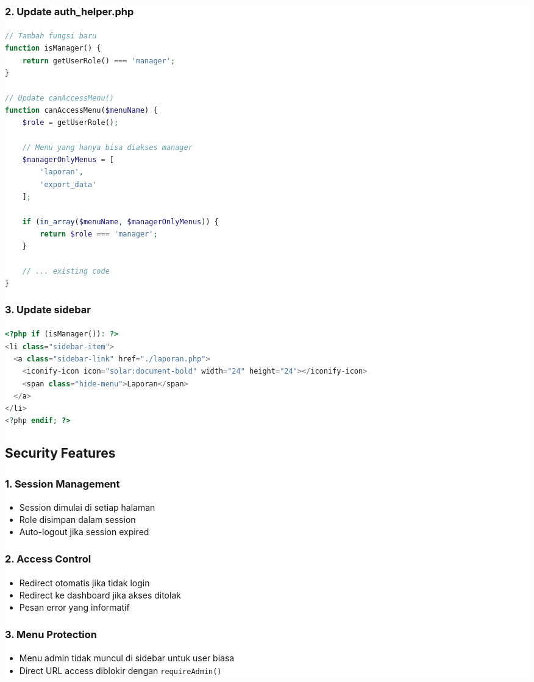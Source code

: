 ### 2. Update auth_helper.php
```php
// Tambah fungsi baru
function isManager() {
    return getUserRole() === 'manager';
}

// Update canAccessMenu()
function canAccessMenu($menuName) {
    $role = getUserRole();
    
    // Menu yang hanya bisa diakses manager
    $managerOnlyMenus = [
        'laporan',
        'export_data'
    ];
    
    if (in_array($menuName, $managerOnlyMenus)) {
        return $role === 'manager';
    }
    
    // ... existing code
}
```

### 3. Update sidebar
```php
<?php if (isManager()): ?>
<li class="sidebar-item">
  <a class="sidebar-link" href="./laporan.php">
    <iconify-icon icon="solar:document-bold" width="24" height="24"></iconify-icon>
    <span class="hide-menu">Laporan</span>
  </a>
</li>
<?php endif; ?>
```

## Security Features

### 1. Session Management
- Session dimulai di setiap halaman
- Role disimpan dalam session
- Auto-logout jika session expired

### 2. Access Control
- Redirect otomatis jika tidak login
- Redirect ke dashboard jika akses ditolak
- Pesan error yang informatif

### 3. Menu Protection
- Menu admin tidak muncul di sidebar untuk user biasa
- Direct URL access diblokir dengan `requireAdmin()`
